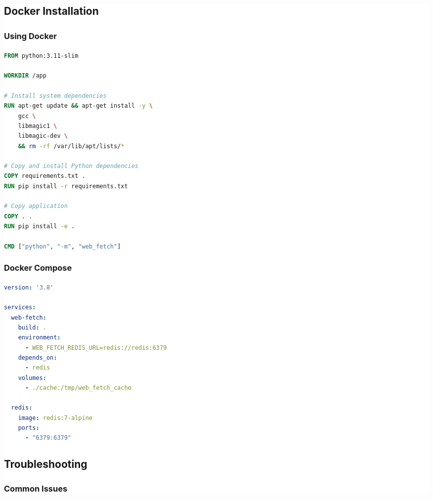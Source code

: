 ## Docker Installation

### Using Docker

```dockerfile
FROM python:3.11-slim

WORKDIR /app

# Install system dependencies
RUN apt-get update && apt-get install -y \
    gcc \
    libmagic1 \
    libmagic-dev \
    && rm -rf /var/lib/apt/lists/*

# Copy and install Python dependencies
COPY requirements.txt .
RUN pip install -r requirements.txt

# Copy application
COPY . .
RUN pip install -e .

CMD ["python", "-m", "web_fetch"]
```

### Docker Compose

```yaml
version: '3.8'

services:
  web-fetch:
    build: .
    environment:
      - WEB_FETCH_REDIS_URL=redis://redis:6379
    depends_on:
      - redis
    volumes:
      - ./cache:/tmp/web_fetch_cache

  redis:
    image: redis:7-alpine
    ports:
      - "6379:6379"
```

## Troubleshooting

### Common Issues
